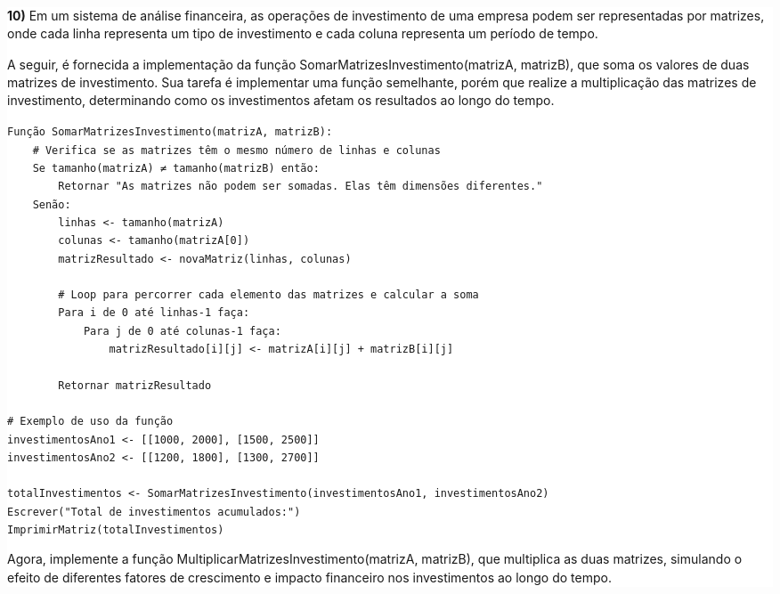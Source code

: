 **10)** Em um sistema de análise financeira, as operações de investimento de uma empresa podem ser representadas por matrizes, onde cada linha representa um tipo de investimento e cada coluna representa um período de tempo.

A seguir, é fornecida a implementação da função SomarMatrizesInvestimento(matrizA, matrizB), que soma os valores de duas matrizes de investimento. Sua tarefa é implementar uma função semelhante, porém que realize a multiplicação das matrizes de investimento, determinando como os investimentos afetam os resultados ao longo do tempo.

```
Função SomarMatrizesInvestimento(matrizA, matrizB):  
    # Verifica se as matrizes têm o mesmo número de linhas e colunas  
    Se tamanho(matrizA) ≠ tamanho(matrizB) então:  
        Retornar "As matrizes não podem ser somadas. Elas têm dimensões diferentes."  
    Senão:  
        linhas <- tamanho(matrizA)  
        colunas <- tamanho(matrizA[0])  
        matrizResultado <- novaMatriz(linhas, colunas)  

        # Loop para percorrer cada elemento das matrizes e calcular a soma  
        Para i de 0 até linhas-1 faça:  
            Para j de 0 até colunas-1 faça:  
                matrizResultado[i][j] <- matrizA[i][j] + matrizB[i][j]  

        Retornar matrizResultado  

# Exemplo de uso da função  
investimentosAno1 <- [[1000, 2000], [1500, 2500]]  
investimentosAno2 <- [[1200, 1800], [1300, 2700]]  

totalInvestimentos <- SomarMatrizesInvestimento(investimentosAno1, investimentosAno2)  
Escrever("Total de investimentos acumulados:")  
ImprimirMatriz(totalInvestimentos)  
```
Agora, implemente a função MultiplicarMatrizesInvestimento(matrizA, matrizB), que multiplica as duas matrizes, simulando o efeito de diferentes fatores de crescimento e impacto financeiro nos investimentos ao longo do tempo.

```javascript
```
